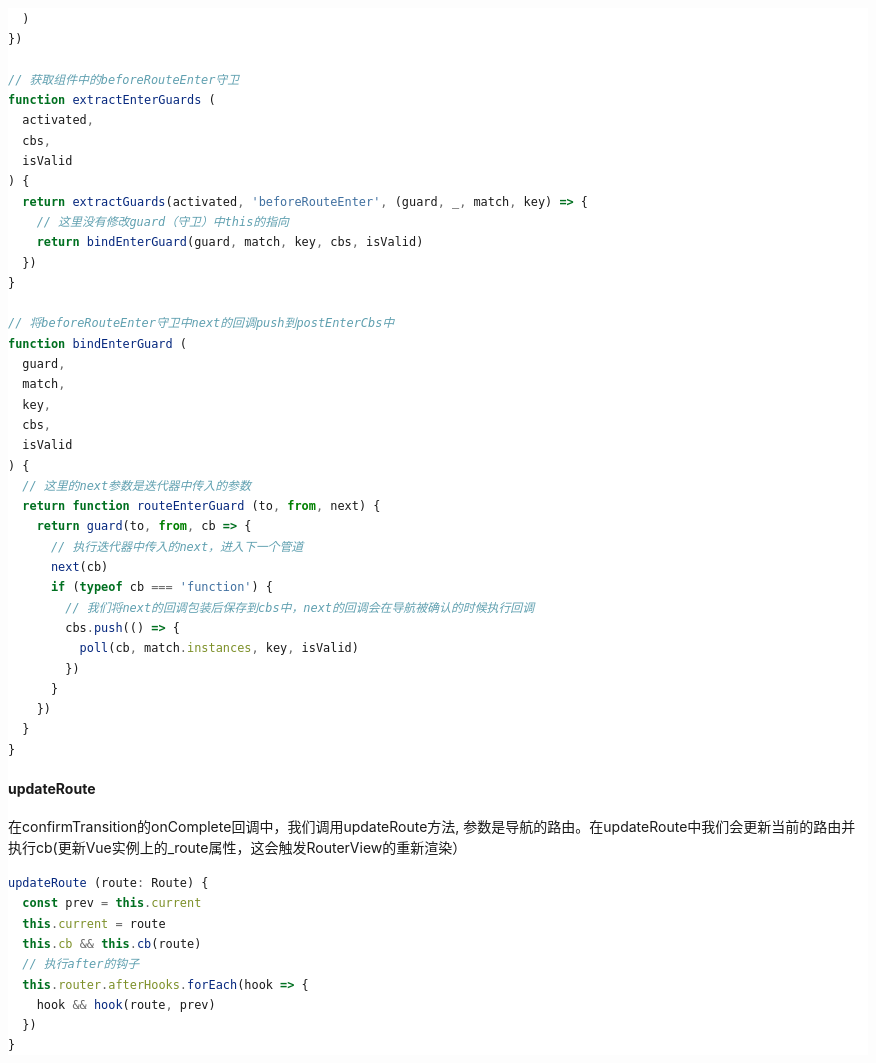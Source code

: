 ```javascript
  )
})

// 获取组件中的beforeRouteEnter守卫
function extractEnterGuards (
  activated,
  cbs,
  isValid
) {
  return extractGuards(activated, 'beforeRouteEnter', (guard, _, match, key) => {
    // 这里没有修改guard（守卫）中this的指向
    return bindEnterGuard(guard, match, key, cbs, isValid)
  })
}

// 将beforeRouteEnter守卫中next的回调push到postEnterCbs中
function bindEnterGuard (
  guard,
  match,
  key,
  cbs,
  isValid
) {
  // 这里的next参数是迭代器中传入的参数
  return function routeEnterGuard (to, from, next) {
    return guard(to, from, cb => {
      // 执行迭代器中传入的next，进入下一个管道
      next(cb)
      if (typeof cb === 'function') {
        // 我们将next的回调包装后保存到cbs中，next的回调会在导航被确认的时候执行回调
        cbs.push(() => {
          poll(cb, match.instances, key, isValid)
        })
      }
    })
  }
}

```

#### updateRoute

在confirmTransition的onComplete回调中，我们调用updateRoute方法, 参数是导航的路由。在updateRoute中我们会更新当前的路由并执行cb(更新Vue实例上的_route属性，这会触发RouterView的重新渲染）

```javascript
updateRoute (route: Route) {
  const prev = this.current
  this.current = route
  this.cb && this.cb(route)
  // 执行after的钩子
  this.router.afterHooks.forEach(hook => {
    hook && hook(route, prev)
  })
}

```
